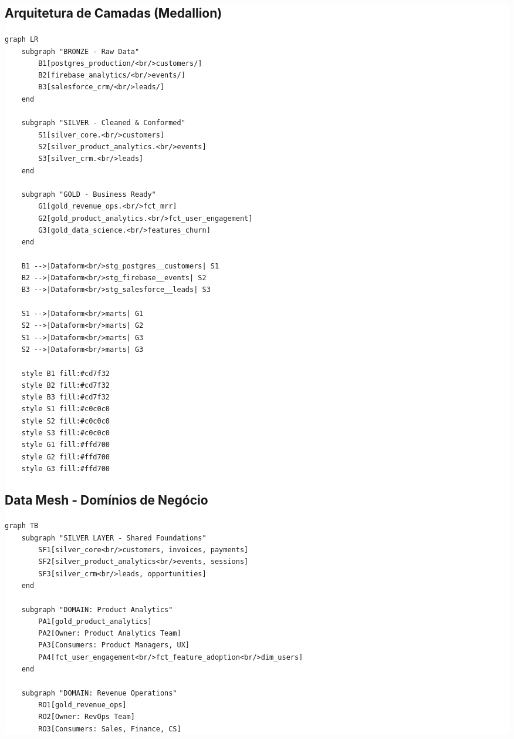 ## Arquitetura de Camadas (Medallion)

```mermaid
graph LR
    subgraph "BRONZE - Raw Data"
        B1[postgres_production/<br/>customers/]
        B2[firebase_analytics/<br/>events/]
        B3[salesforce_crm/<br/>leads/]
    end

    subgraph "SILVER - Cleaned & Conformed"
        S1[silver_core.<br/>customers]
        S2[silver_product_analytics.<br/>events]
        S3[silver_crm.<br/>leads]
    end

    subgraph "GOLD - Business Ready"
        G1[gold_revenue_ops.<br/>fct_mrr]
        G2[gold_product_analytics.<br/>fct_user_engagement]
        G3[gold_data_science.<br/>features_churn]
    end

    B1 -->|Dataform<br/>stg_postgres__customers| S1
    B2 -->|Dataform<br/>stg_firebase__events| S2
    B3 -->|Dataform<br/>stg_salesforce__leads| S3

    S1 -->|Dataform<br/>marts| G1
    S2 -->|Dataform<br/>marts| G2
    S1 -->|Dataform<br/>marts| G3
    S2 -->|Dataform<br/>marts| G3

    style B1 fill:#cd7f32
    style B2 fill:#cd7f32
    style B3 fill:#cd7f32
    style S1 fill:#c0c0c0
    style S2 fill:#c0c0c0
    style S3 fill:#c0c0c0
    style G1 fill:#ffd700
    style G2 fill:#ffd700
    style G3 fill:#ffd700
```

## Data Mesh - Domínios de Negócio

```mermaid
graph TB
    subgraph "SILVER LAYER - Shared Foundations"
        SF1[silver_core<br/>customers, invoices, payments]
        SF2[silver_product_analytics<br/>events, sessions]
        SF3[silver_crm<br/>leads, opportunities]
    end

    subgraph "DOMAIN: Product Analytics"
        PA1[gold_product_analytics]
        PA2[Owner: Product Analytics Team]
        PA3[Consumers: Product Managers, UX]
        PA4[fct_user_engagement<br/>fct_feature_adoption<br/>dim_users]
    end

    subgraph "DOMAIN: Revenue Operations"
        RO1[gold_revenue_ops]
        RO2[Owner: RevOps Team]
        RO3[Consumers: Sales, Finance, CS]
```